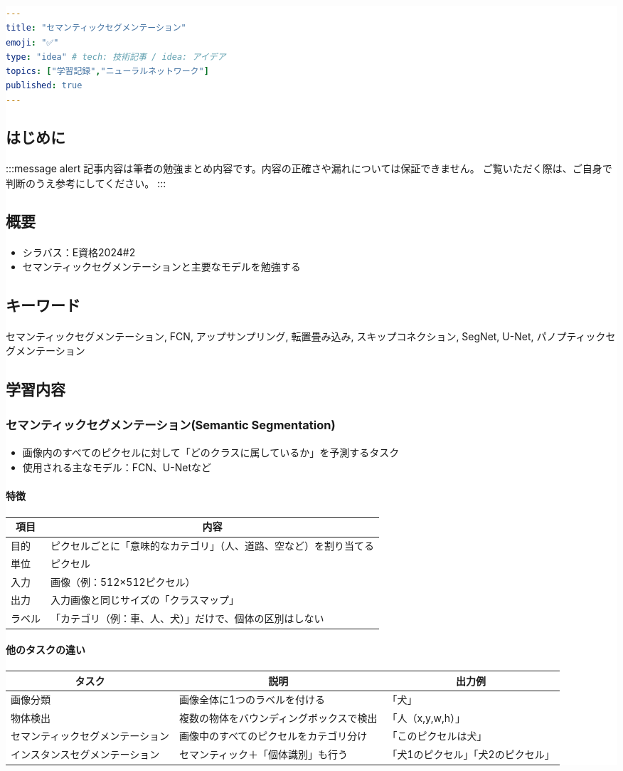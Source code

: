 ```yaml
---
title: "セマンティックセグメンテーション"
emoji: "✅"
type: "idea" # tech: 技術記事 / idea: アイデア
topics: ["学習記録","ニューラルネットワーク"]
published: true
---
```


## はじめに
:::message alert
記事内容は筆者の勉強まとめ内容です。内容の正確さや漏れについては保証できません。
ご覧いただく際は、ご自身で判断のうえ参考にしてください。
:::


## 概要
- シラバス：E資格2024#2
- セマンティックセグメンテーションと主要なモデルを勉強する

## キーワード
セマンティックセグメンテーション, FCN, アップサンプリング, 転置畳み込み, 
スキップコネクション, SegNet, U-Net, パノプティックセグメンテーション

## 学習内容

### セマンティックセグメンテーション(Semantic Segmentation)
- 画像内のすべてのピクセルに対して「どのクラスに属しているか」を予測するタスク
- 使用される主なモデル：FCN、U-Netなど

#### 特徴
| 項目      | 内容                                |
| ------- | --------------------------------- |
| 目的   | ピクセルごとに「意味的なカテゴリ」（人、道路、空など）を割り当てる |
| 単位   | ピクセル                              |
| 入力   | 画像（例：512×512ピクセル）                              |
| 出力   | 入力画像と同じサイズの「クラスマップ」               |
| ラベル | 「カテゴリ（例：車、人、犬）」だけで、個体の区別はしない   |

#### 他のタスクの違い
| タスク                        | 説明                       | 出力例                |
| -------------------------- | ------------------------ | ------------------ |
| 画像分類                   | 画像全体に1つのラベルを付ける          | 「犬」                |
| 物体検出 | 複数の物体をバウンディングボックスで検出 | 「人（x,y,w,h）」       |
| セマンティックセグメンテーション       | 画像中のすべてのピクセルをカテゴリ分け      | 「このピクセルは犬」         |
| インスタンスセグメンテーション        | セマンティック＋「個体識別」も行う        | 「犬1のピクセル」「犬2のピクセル」 |
